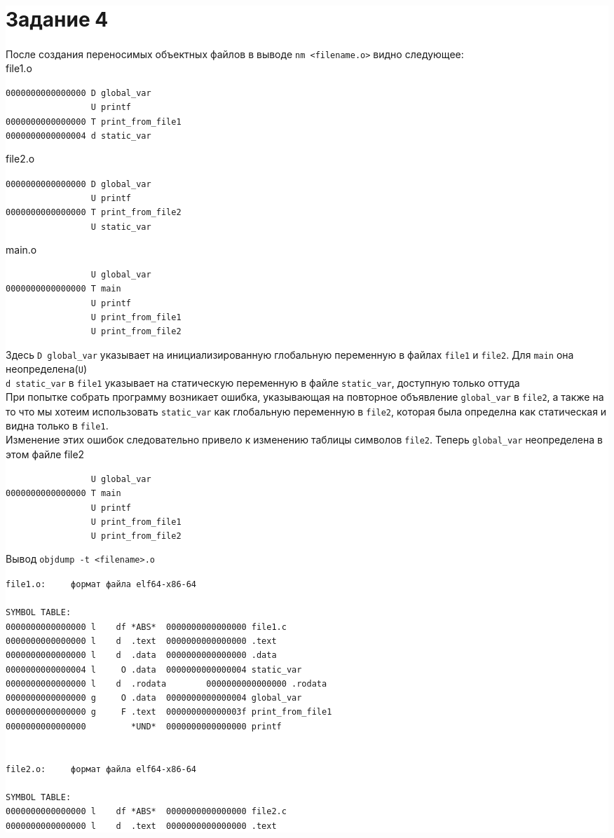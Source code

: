 # Задание 4
После создания переносимых объектных файлов в выводе `nm <filename.o>` видно следующее: \
file1.o
```output
0000000000000000 D global_var
                 U printf
0000000000000000 T print_from_file1
0000000000000004 d static_var
```
file2.o
```output
0000000000000000 D global_var
                 U printf
0000000000000000 T print_from_file2
                 U static_var
```
main.o
```output
                 U global_var
0000000000000000 T main
                 U printf
                 U print_from_file1
                 U print_from_file2
```
Здесь `D global_var` указывает на инициализированную глобальную переменную в файлах `file1` и `file2`. Для `main` она неопределена(`U`) \
`d static_var` в `file1` указывает на статическую переменную в файле `static_var`, доступную только оттуда
\
При попытке собрать программу возникает ошибка, указывающая на повторное объявление `global_var` в `file2`, а также на то что мы хотеим использовать `static_var` как глобальную переменную в `file2`, которая была определна как статическая и видна только в `file1`. 
\
Изменение этих ошибок следовательно привело к изменению таблицы символов `file2`. Теперь `global_var` неопределена в этом файле
file2
```output
                 U global_var
0000000000000000 T main
                 U printf
                 U print_from_file1
                 U print_from_file2

```
Вывод `objdump -t <filename>.o`
```output
file1.o:     формат файла elf64-x86-64

SYMBOL TABLE:
0000000000000000 l    df *ABS*  0000000000000000 file1.c
0000000000000000 l    d  .text  0000000000000000 .text
0000000000000000 l    d  .data  0000000000000000 .data
0000000000000004 l     O .data  0000000000000004 static_var
0000000000000000 l    d  .rodata        0000000000000000 .rodata
0000000000000000 g     O .data  0000000000000004 global_var
0000000000000000 g     F .text  000000000000003f print_from_file1
0000000000000000         *UND*  0000000000000000 printf


file2.o:     формат файла elf64-x86-64

SYMBOL TABLE:
0000000000000000 l    df *ABS*  0000000000000000 file2.c
0000000000000000 l    d  .text  0000000000000000 .text
```